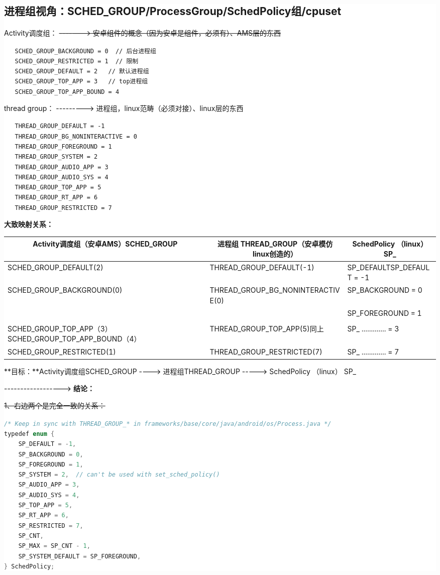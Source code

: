 ## 进程组视角：SCHED_GROUP/ProcessGroup/SchedPolicy组/cpuset

Activity调度组：  ~~------->  安卓组件的概念（因为安卓是组件，必须有）、AMS层的东西~~

```
   SCHED_GROUP_BACKGROUND = 0  // 后台进程组
   SCHED_GROUP_RESTRICTED = 1  // 限制
   SCHED_GROUP_DEFAULT = 2   // 默认进程组
   SCHED_GROUP_TOP_APP = 3   // top进程组
   SCHED_GROUP_TOP_APP_BOUND = 4
```

thread group：     --------->  进程组，linux范畴（必须对接）、linux层的东西

```
   THREAD_GROUP_DEFAULT = -1
   THREAD_GROUP_BG_NONINTERACTIVE = 0
   THREAD_GROUP_FOREGROUND = 1
   THREAD_GROUP_SYSTEM = 2
   THREAD_GROUP_AUDIO_APP = 3
   THREAD_GROUP_AUDIO_SYS = 4
   THREAD_GROUP_TOP_APP = 5
   THREAD_GROUP_RT_APP = 6
   THREAD_GROUP_RESTRICTED = 7
```

**大致映射关系：**

| Activity调度组（安卓AMS）SCHED_GROUP                       | 进程组 THREAD_GROUP（安卓模仿linux创造的） | SchedPolicy （linux） SP_ |
| ---------------------------------------------------------- | ------------------------------------------ | ------------------------- |
| SCHED_GROUP_DEFAULT(2)                                     | THREAD_GROUP_DEFAULT(-1)                   | SP_DEFAULTSP_DEFAULT = -1 |
| SCHED_GROUP_BACKGROUND(0)                                  | THREAD_GROUP_BG_NONINTERACTIVE(0)          | SP_BACKGROUND = 0         |
|                                                            |                                            | SP_FOREGROUND = 1         |
|                                                            |                                            |                           |
| SCHED_GROUP_TOP_APP（3）    SCHED_GROUP_TOP_APP_BOUND（4） | THREAD_GROUP_TOP_APP(5)同上                | SP_   .............  = 3  |
| SCHED_GROUP_RESTRICTED(1)                                  | THREAD_GROUP_RESTRICTED(7)                 | SP_   .............  = 7  |

**目标：**Activity调度组SCHED_GROUP ---->  进程组THREAD_GROUP -----> SchedPolicy （linux） SP_

------------------> **结论：**

~~1、右边两个是完全一致的关系：~~

```java
/* Keep in sync with THREAD_GROUP_* in frameworks/base/core/java/android/os/Process.java */  
typedef enum {    
    SP_DEFAULT = -1,    
    SP_BACKGROUND = 0,    
    SP_FOREGROUND = 1,    
    SP_SYSTEM = 2,  // can't be used with set_sched_policy()    
    SP_AUDIO_APP = 3,    
    SP_AUDIO_SYS = 4,   
    SP_TOP_APP = 5,    
    SP_RT_APP = 6,    
    SP_RESTRICTED = 7,    
    SP_CNT,    
    SP_MAX = SP_CNT - 1,    
    SP_SYSTEM_DEFAULT = SP_FOREGROUND,  
} SchedPolicy;
```
